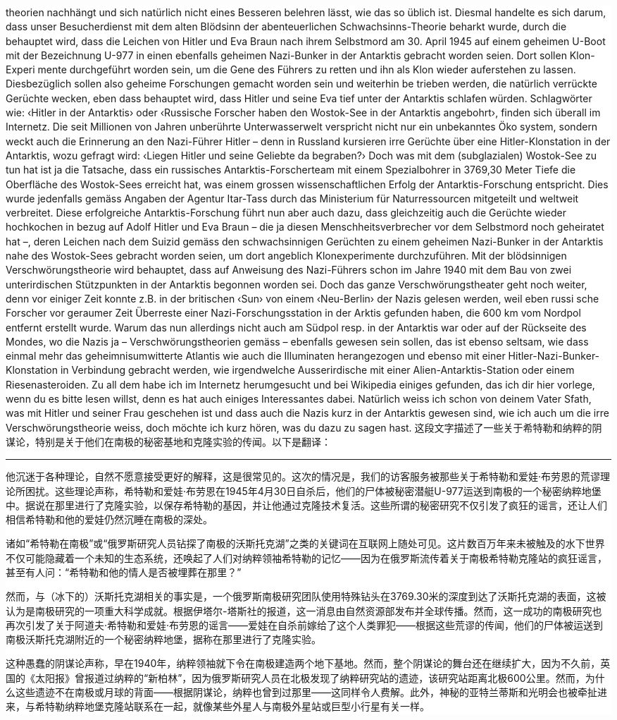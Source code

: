 theorien nachhängt und sich natürlich nicht eines Besseren belehren lässt, wie das so üblich ist. Diesmal handelte es sich darum, dass unser Besucherdienst mit dem alten Blödsinn der abenteuerlichen Schwachsinns-Theorie beharkt wurde, durch die behauptet wird, dass die Leichen von Hitler und Eva Braun nach ihrem Selbstmord am 30. April 1945 auf einem geheimen U-Boot mit der Bezeichnung U-977 in einen ebenfalls geheimen Nazi-Bunker in der Antarktis gebracht worden seien. Dort sollen Klon-Experi mente durchgeführt worden sein, um die Gene des Führers zu retten und ihn als Klon wieder auferstehen zu lassen. Diesbezüglich sollen also geheime Forschungen gemacht worden sein und weiterhin be trieben werden, die natürlich verrückte Gerüchte wecken, eben dass behauptet wird, dass Hitler und seine Eva tief unter der Antarktis schlafen würden. Schlagwörter wie: ‹Hitler in der Antarktis› oder ‹Russische Forscher haben den Wostok-See in der Antarktis angebohrt›, finden sich überall im Internetz. Die seit Millionen von Jahren unberührte Unterwasserwelt verspricht nicht nur ein unbekanntes Öko system, sondern weckt auch die Erinnerung an den Nazi-Führer Hitler – denn in Russland kursieren irre Gerüchte über eine Hitler-Klonstation in der Antarktis, wozu gefragt wird: ‹Liegen Hitler und seine Geliebte da begraben?› Doch was mit dem (subglazialen) Wostok-See zu tun hat ist ja die Tatsache, dass ein russisches Antarktis-Forscherteam mit einem Spezialbohrer in 3769,30 Meter Tiefe die Oberfläche des Wostok-Sees erreicht hat, was einem grossen wissenschaftlichen Erfolg der Antarktis-Forschung entspricht. Dies wurde jedenfalls gemäss Angaben der Agentur Itar-Tass durch das Ministerium für Naturressourcen mitgeteilt und weltweit verbreitet. Diese erfolgreiche Antarktis-Forschung führt nun aber auch dazu, dass gleichzeitig auch die Gerüchte wieder hochkochen in bezug auf Adolf Hitler und Eva Braun – die ja diesen Menschheitsverbrecher vor dem Selbstmord noch geheiratet hat –, deren Leichen nach dem Suizid gemäss den schwachsinnigen Gerüchten zu einem geheimen Nazi-Bunker in der Antarktis nahe des Wostok-Sees gebracht worden seien, um dort angeblich Klonexperimente durchzuführen. Mit der blödsinnigen Verschwörungstheorie wird behauptet, dass auf Anweisung des Nazi-Führers schon im Jahre 1940 mit dem Bau von zwei unterirdischen Stützpunkten in der Antarktis begonnen worden sei. Doch das ganze Verschwörungstheater geht noch weiter, denn vor einiger Zeit konnte z.B. in der britischen ‹Sun› von einem ‹Neu-Berlin› der Nazis gelesen werden, weil eben russi sche Forscher vor geraumer Zeit Überreste einer Nazi-Forschungsstation in der Arktis gefunden haben, die 600 km vom Nordpol entfernt erstellt wurde. Warum das nun allerdings nicht auch am Südpol resp. in der Antarktis war oder auf der Rückseite des Mondes, wo die Nazis ja – Verschwörungstheorien gemäss – ebenfalls gewesen sein sollen, das ist ebenso seltsam, wie dass einmal mehr das geheimnisumwitterte Atlantis wie auch die Illuminaten herangezogen und ebenso mit einer Hitler-Nazi-Bunker-Klonstation in Verbindung gebracht werden, wie irgendwelche Ausserirdische mit einer Alien-Antarktis-Station oder einem Riesenasteroiden. Zu all dem habe ich im Internetz herumgesucht und bei Wikipedia einiges gefunden, das ich dir hier vorlege, wenn du es bitte lesen willst, denn es hat auch einiges Interessantes dabei. Natürlich weiss ich schon von deinem Vater Sfath, was mit Hitler und seiner Frau geschehen ist und dass auch die Nazis kurz in der Antarktis gewesen sind, wie ich auch um die irre Verschwörungstheorie weiss, doch möchte ich kurz hören, was du dazu zu sagen hast.
这段文字描述了一些关于希特勒和纳粹的阴谋论，特别是关于他们在南极的秘密基地和克隆实验的传闻。以下是翻译：

---

他沉迷于各种理论，自然不愿意接受更好的解释，这是很常见的。这次的情况是，我们的访客服务被那些关于希特勒和爱娃·布劳恩的荒谬理论所困扰。这些理论声称，希特勒和爱娃·布劳恩在1945年4月30日自杀后，他们的尸体被秘密潜艇U-977运送到南极的一个秘密纳粹地堡中。据说在那里进行了克隆实验，以保存希特勒的基因，并让他通过克隆技术复活。这些所谓的秘密研究不仅引发了疯狂的谣言，还让人们相信希特勒和他的爱娃仍然沉睡在南极的深处。

诸如“希特勒在南极”或“俄罗斯研究人员钻探了南极的沃斯托克湖”之类的关键词在互联网上随处可见。这片数百万年来未被触及的水下世界不仅可能隐藏着一个未知的生态系统，还唤起了人们对纳粹领袖希特勒的记忆——因为在俄罗斯流传着关于南极希特勒克隆站的疯狂谣言，甚至有人问：“希特勒和他的情人是否被埋葬在那里？”

然而，与（冰下的）沃斯托克湖相关的事实是，一个俄罗斯南极研究团队使用特殊钻头在3769.30米的深度到达了沃斯托克湖的表面，这被认为是南极研究的一项重大科学成就。根据伊塔尔-塔斯社的报道，这一消息由自然资源部发布并全球传播。然而，这一成功的南极研究也再次引发了关于阿道夫·希特勒和爱娃·布劳恩的谣言——爱娃在自杀前嫁给了这个人类罪犯——根据这些荒谬的传闻，他们的尸体被运送到南极沃斯托克湖附近的一个秘密纳粹地堡，据称在那里进行了克隆实验。

这种愚蠢的阴谋论声称，早在1940年，纳粹领袖就下令在南极建造两个地下基地。然而，整个阴谋论的舞台还在继续扩大，因为不久前，英国的《太阳报》曾报道过纳粹的“新柏林”，因为俄罗斯研究人员在北极发现了纳粹研究站的遗迹，该研究站距离北极600公里。然而，为什么这些遗迹不在南极或月球的背面——根据阴谋论，纳粹也曾到过那里——这同样令人费解。此外，神秘的亚特兰蒂斯和光明会也被牵扯进来，与希特勒纳粹地堡克隆站联系在一起，就像某些外星人与南极外星站或巨型小行星有关一样。
